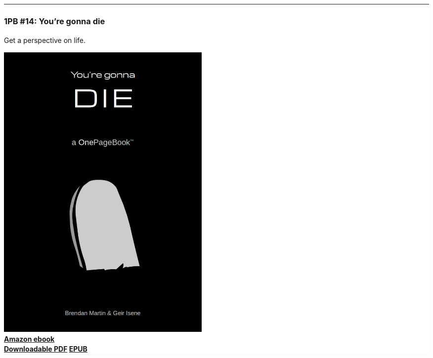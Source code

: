 <hr />
<h3 id="1pb-14-youre-gonna-die">1PB #14: You’re gonna die</h3>
<p>Get a perspective on life.</p>

<p><img src="/assets/onepagebooks/14-die/cover.jpg" width="400"><br>
<strong><a href="https://www.amazon.com/dp/B07V99YZH9" target="_blank" rel="noopener noreferrer">Amazon ebook</a><br>
<a href="/assets/onepagebooks/14-die/1PB_Die.pdf">Downloadable PDF</a> <a href="/assets/onepagebooks/14-die/1PB_Die.epub">EPUB</a></strong></p>
